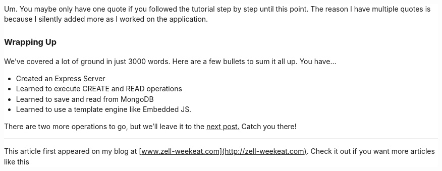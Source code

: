 

Um. You maybe only have one quote if you followed the tutorial step by step until this point. The reason I have multiple quotes is because I silently added more as I worked on the application.

### Wrapping Up

We’ve covered a lot of ground in just 3000 words. Here are a few bullets to sum it all up. You have…

*   Created an Express Server
*   Learned to execute CREATE and READ operations
*   Learned to save and read from MongoDB
*   Learned to use a template engine like Embedded JS.

There are two more operations to go, but we’ll leave it to the [next post.](http://www.zell-weekeat.com/crud-express-and-mongodb-2/) Catch you there!











* * *







This article first appeared on my blog at [www.zell-weekeat.com](http://zell-weekeat.com). Check it out if you want more articles like this








